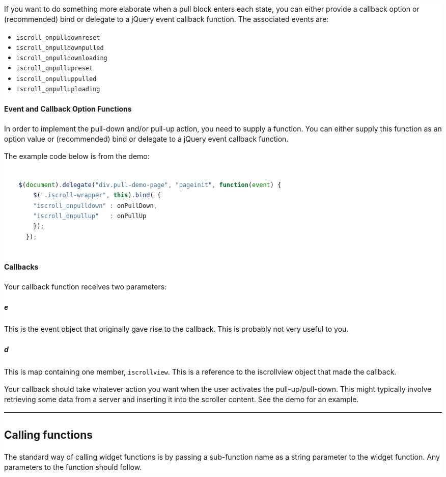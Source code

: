 If you want to do something more elaborate when a pull block enters each state, you can either
provide a callback option or (recommended) bind or delegate to a jQuery event callback function. 
The associated events are:

* `iscroll_onpulldownreset`
* `iscroll_onpulldownpulled`
* `iscroll_onpulldownloading`
* `iscroll_onpullupreset`
* `iscroll_onpulluppulled`
* `iscroll_onpulluploading`   

#### Event and Callback Option Functions

In order to implement the pull-down and/or pull-up action, you need to supply a function. You
can either supply this function as an option value or (recommended) bind or delegate to
a jQuery event callback function.

The example code below is from the demo:

```javascript

    $(document).delegate("div.pull-demo-page", "pageinit", function(event) {
        $(".iscroll-wrapper", this).bind( { 
        "iscroll_onpulldown" : onPullDown,    
        "iscroll_onpullup"   : onPullUp
        });
      });
      
``` 
   
#### Callbacks

Your callback function receives two parameters:

##### e

This is the event object that originally gave rise to the callback. This is probably not very
useful to you.

##### d

This is map containing one member, `iscrollview`. This is a reference to the iscrollview object
that made the callback.

Your callback should take whatever action you want when the user activates the pull-up/pull-down.
This might typically involve retrieving some data from a server and inserting it into the scroller
content. See the demo for an example. 

---

Calling functions
-----------------
The standard way of calling widget functions is by passing a sub-function name
as a string parameter to the widget function. Any parameters to the function
should follow.
